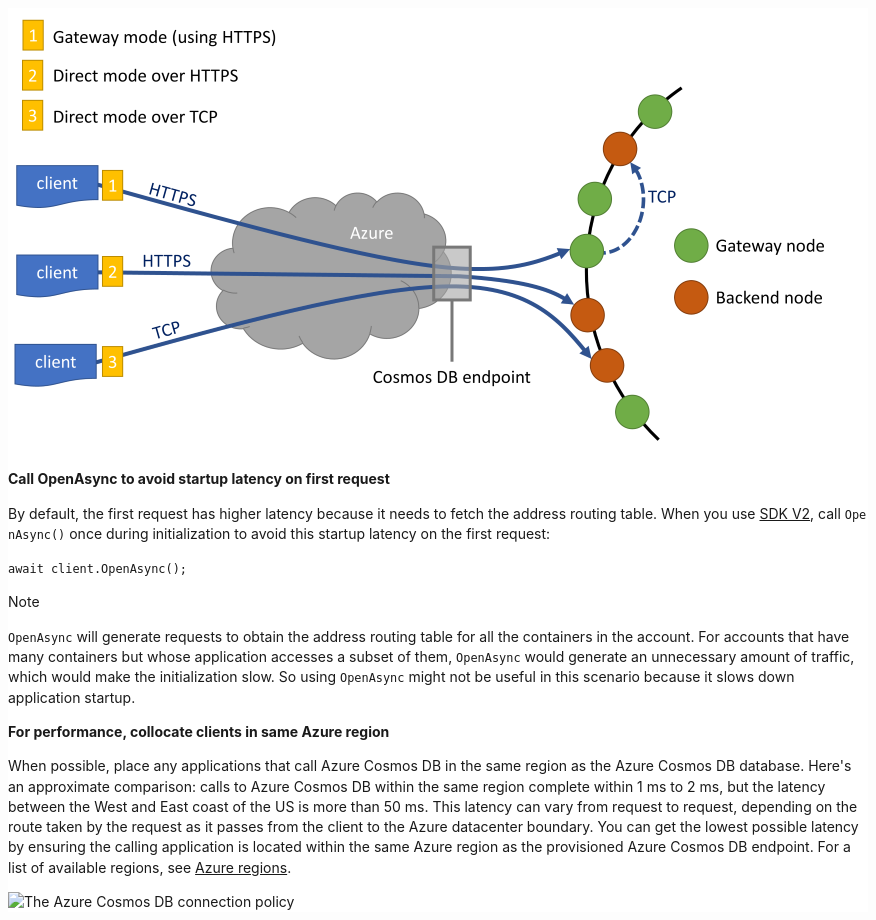 ![The Azure Cosmos DB connection policy](./media/performance-tips/connection-policy.png)

**Call OpenAsync to avoid startup latency on first request**

By default, the first request has higher latency because it needs to fetch the address routing table. When you use [SDK V2](sql-api-sdk-dotnet.md), call `OpenAsync()` once during initialization to avoid this startup latency on the first request:

    await client.OpenAsync();

> [!NOTE] 
> `OpenAsync` will generate requests to obtain the address routing table for all the containers in the account. For accounts that have many containers but whose application accesses a subset of them, `OpenAsync` would generate an unnecessary amount of traffic, which would make the initialization slow. So using `OpenAsync` might not be useful in this scenario because it slows down application startup.

   <a id="same-region"></a>
**For performance, collocate clients in same Azure region**

When possible, place any applications that call Azure Cosmos DB in the same region as the Azure Cosmos DB database. Here's an approximate comparison: calls to Azure Cosmos DB within the same region complete within 1 ms to 2 ms, but the latency between the West and East coast of the US is more than 50 ms. This latency can vary from request to request, depending on the route taken by the request as it passes from the client to the Azure datacenter boundary. You can get the lowest possible latency by ensuring the calling application is located within the same Azure region as the provisioned Azure Cosmos DB endpoint. For a list of available regions, see [Azure regions](https://azure.microsoft.com/regions/#services).

![The Azure Cosmos DB connection policy](./media/performance-tips/same-region.png)
   <a id="increase-threads"></a>
